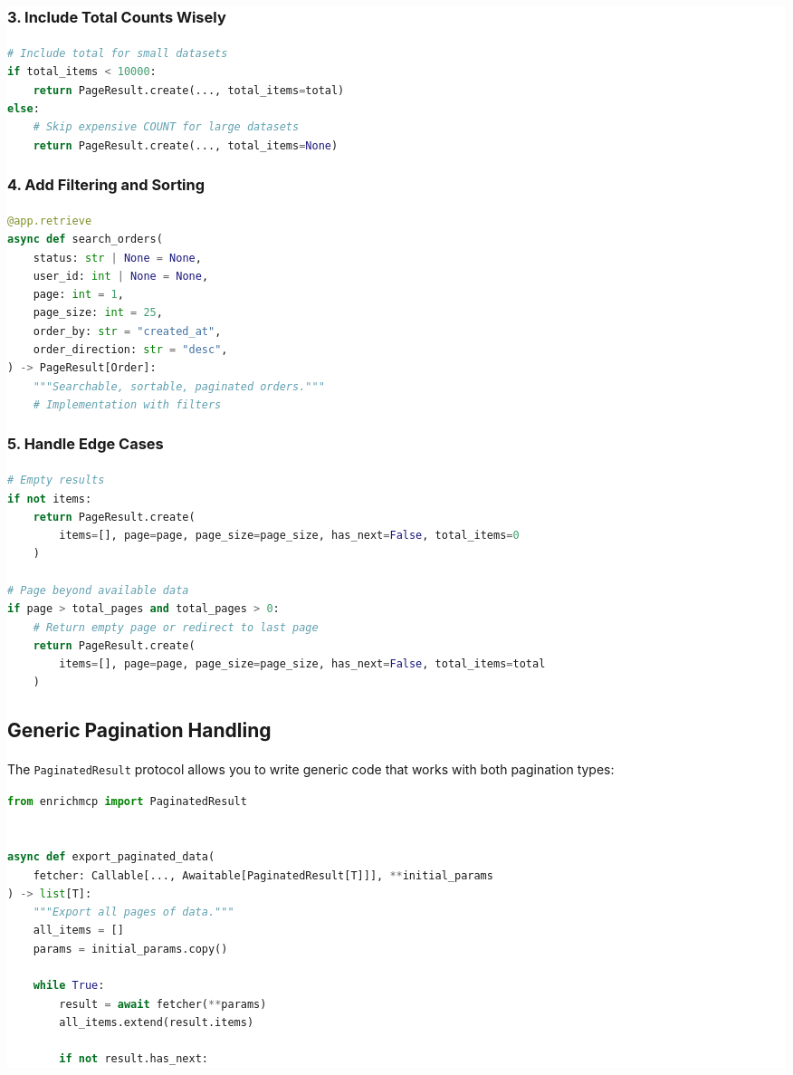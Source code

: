 ### 3. Include Total Counts Wisely

```python
# Include total for small datasets
if total_items < 10000:
    return PageResult.create(..., total_items=total)
else:
    # Skip expensive COUNT for large datasets
    return PageResult.create(..., total_items=None)
```

### 4. Add Filtering and Sorting

```python
@app.retrieve
async def search_orders(
    status: str | None = None,
    user_id: int | None = None,
    page: int = 1,
    page_size: int = 25,
    order_by: str = "created_at",
    order_direction: str = "desc",
) -> PageResult[Order]:
    """Searchable, sortable, paginated orders."""
    # Implementation with filters
```

### 5. Handle Edge Cases

```python
# Empty results
if not items:
    return PageResult.create(
        items=[], page=page, page_size=page_size, has_next=False, total_items=0
    )

# Page beyond available data
if page > total_pages and total_pages > 0:
    # Return empty page or redirect to last page
    return PageResult.create(
        items=[], page=page, page_size=page_size, has_next=False, total_items=total
    )
```

## Generic Pagination Handling

The `PaginatedResult` protocol allows you to write generic code that works with both pagination types:

```python
from enrichmcp import PaginatedResult


async def export_paginated_data(
    fetcher: Callable[..., Awaitable[PaginatedResult[T]]], **initial_params
) -> list[T]:
    """Export all pages of data."""
    all_items = []
    params = initial_params.copy()

    while True:
        result = await fetcher(**params)
        all_items.extend(result.items)

        if not result.has_next:
```